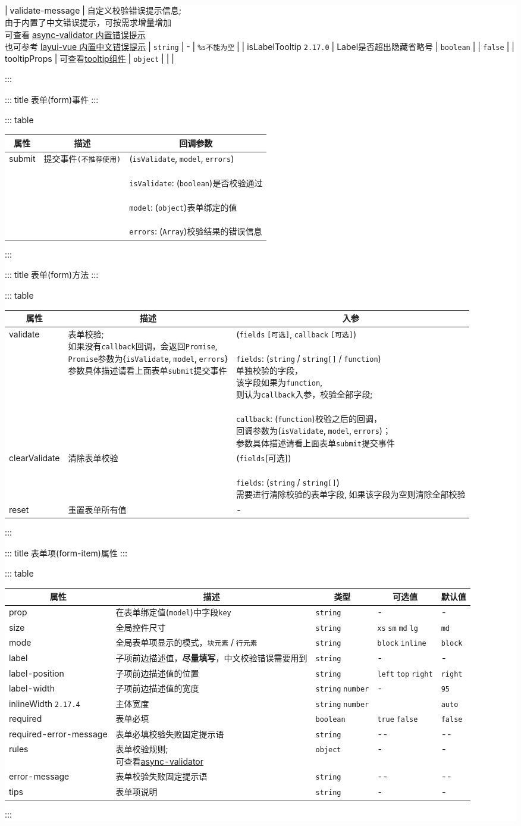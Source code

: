 | validate-message        | 自定义校验错误提示信息; <br>由于内置了中文错误提示，可按需求增量增加<br>可查看 [async-validator 内置错误提示](https://github.com/yiminghe/async-validator/blob/master/src/messages.ts)<br>也可参考 [layui-vue 内置中文错误提示](https://gitee.com/layui/layui-vue/blob/next/package/component/src/component/formItem/cnValidateMessage.ts) | `string`  | -              | `%s不能为空` |
| isLabelTooltip `2.17.0`      | Label是否超出隐藏省略号     | `boolean`    |       | `false`    |
| tooltipProps              | 可查看[tooltip组件](http://www.layui-vue.com/zh-CN/components/tooltip)      | `object`    |      |    |

:::

::: title 表单(form)事件
:::

::: table

| 属性   | 描述                   | 回调参数 |
| ------ | --------------------- | -------- |
| submit | 提交事件`(不推荐使用)` | (`isValidate`, `model`, `errors`)<br><br> `isValidate`: (`boolean`)是否校验通过<br><br> `model`: (`object`)表单绑定的值<br><br> `errors`: (`Array`)校验结果的错误信息 |

:::

::: title 表单(form)方法
:::

::: table

| 属性          | 描述                                                                                                                                                      | 入参                                                                                                                                                                                                                                                                                                                                 |
| ------------- | --------------------------------------------------------------------------------------------------------------------------------------------------------- | ------------------------------------------------------------------------------------------------------------------------------------------------------------------------------------------------------------------------------------------------------------------------------------------------------------------------------------ |
| validate      | 表单校验; <br>如果没有`callback`回调，会返回`Promise`, <br> `Promise`参数为{`isValidate`, `model`, `errors`}<br> 参数具体描述请看上面表单`submit`提交事件 | (`fields` `[可选]`, `callback` `[可选]`)<br><br> `fields`: (`string` / `string[]` / `function`)<br>单独校验的字段，<br>该字段如果为`function`, <br>则认为`callback`入参，校验全部字段;<br><br> `callback`: (`function`)校验之后的回调，<br>回调参数为(`isValidate`, `model`, `errors`)；<br>参数具体描述请看上面表单`submit`提交事件 |
| clearValidate | 清除表单校验                                                                                                                                              | (`fields`[可选])<br><br> `fields`: (`string` / `string[]`)<br>需要进行清除校验的表单字段, 如果该字段为空则清除全部校验                                                                                                                                                                                                               |
| reset         | 重置表单所有值                                                                                                                                            | -                                                                                                                                                                                                                                                                                                                                    |

:::

::: title 表单项(form-item)属性
:::

::: table

| 属性                   | 描述                                                                                   | 类型              | 可选值               | 默认值  |
| ---------------------- | -------------------------------------------------------------------------------------- | ----------------- | -------------------- | ------- |
| prop                   | 在表单绑定值(`model`)中字段`key`                                                       | `string`          | -                    | -       |
| size                    | 全局控件尺寸                     | `string`          | `xs`  `sm`  `md`  `lg`        | `md`      |
| mode              | 全局表单项显示的模式，`块元素` / `行元素`                       | `string`    |  `block` `inline`     | `block`    |
| label                  | 子项前边描述值，**尽量填写**，中文校验错误需要用到                                     | `string`          | -                    | -       |
| label-position         | 子项前边描述值的位置                                                                   | `string`          | `left` `top` `right` | `right` |
| label-width            | 子项前边描述值的宽度                                                                   | `string` `number` | -                    | `95`    |
| inlineWidth `2.17.4`            |主体宽度       | `string` `number`    |                 | `auto`   |
| required               | 表单必填                                                                               | `boolean`         | `true` `false`       | `false` |
| required-error-message | 表单必填校验失败固定提示语                                                             | `string`          | --                   | --      |
| rules                  | 表单校验规则; <br>可查看[async-validator](https://github.com/yiminghe/async-validator) | `object`          | -                    | -       |
| error-message          | 表单校验失败固定提示语                                                                 | `string`          | --                   | --      |
| tips | 表单项说明 | `string` | - | - |
:::
